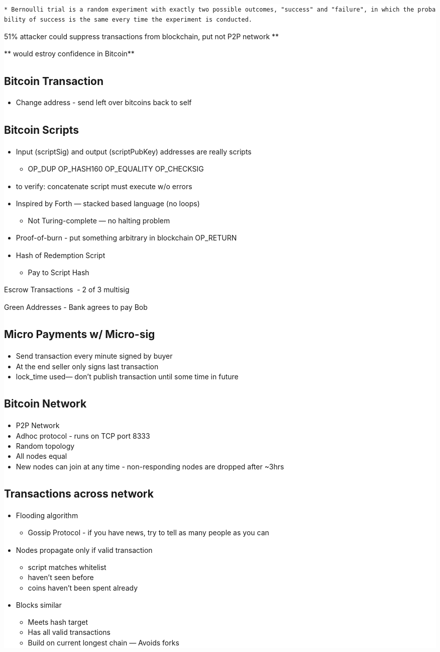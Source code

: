     * Bernoulli trial is a random experiment with exactly two possible outcomes, "success" and "failure", in which the probability of success is the same every time the experiment is conducted.

51% attacker could suppress transactions from blockchain, put not P2P network **

** would estroy confidence in Bitcoin**

## Bitcoin Transaction

* Change address - send left over bitcoins back to self

## Bitcoin Scripts

* Input (scriptSig) and output (scriptPubKey) addresses are really scripts
    * <sig> <pubKey> OP_DUP OP_HASH160 <pubKeyHash> OP_EQUALITY OP_CHECKSIG

* to verify: concatenate script must execute w/o errors
* Inspired by Forth — stacked based language (no loops)
    * Not Turing-complete — no halting problem

* Proof-of-burn - put something arbitrary in blockchain OP_RETURN
* Hash of Redemption Script
    * Pay to Script Hash

Escrow Transactions  - 2 of 3 multisig

Green Addresses - Bank agrees to pay Bob

## Micro Payments w/ Micro-sig

* Send transaction every minute signed by buyer
* At the end seller only signs last transaction
* lock_time used— don’t publish transaction until some time in future

## Bitcoin Network

* P2P Network
* Adhoc protocol - runs on TCP port 8333
* Random topology
* All nodes equal
* New nodes can join at any time - non-responding nodes are dropped after ~3hrs

## Transactions across network

* Flooding algorithm
    * Gossip Protocol - if you have news, try to tell as many people as you can

* Nodes propagate only if valid transaction
    * script matches whitelist
    * haven’t seen before
    * coins haven’t been spent already

* Blocks similar
    * Meets hash target
    * Has all valid transactions
    * Build on current longest chain — Avoids forks
